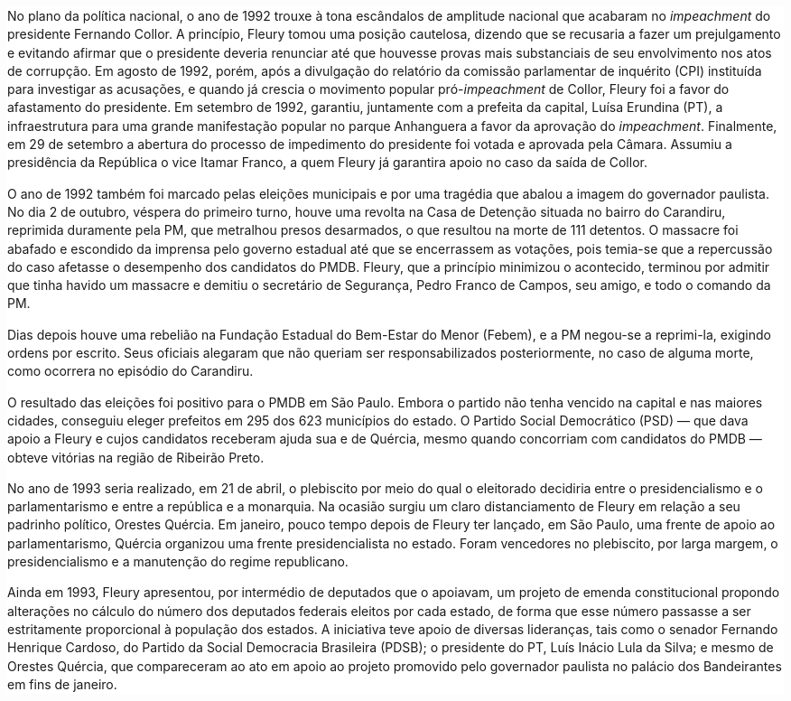 No plano da política nacional, o ano de 1992 trouxe à tona escândalos de
amplitude nacional que acabaram no *impeachment* do presidente Fernando
Collor. A princípio, Fleury tomou uma posição cautelosa, dizendo que se
recusaria a fazer um prejulgamento e evitando afirmar que o presidente
deveria renunciar até que houvesse provas mais substanciais de seu
envolvimento nos atos de corrupção. Em agosto de 1992, porém, após a
divulgação do relatório da comissão parlamentar de inquérito (CPI)
instituída para investigar as acusações, e quando já crescia o movimento
popular pró-*impeachment* de Collor, Fleury foi a favor do afastamento
do presidente. Em setembro de 1992, garantiu, juntamente com a prefeita
da capital, Luísa Erundina (PT), a infraestrutura para uma grande
manifestação popular no parque Anhanguera a favor da aprovação do
*impeachment*. Finalmente, em 29 de setembro a abertura do processo de
impedimento do presidente foi votada e aprovada pela Câmara. Assumiu a
presidência da República o vice Itamar Franco, a quem Fleury já
garantira apoio no caso da saída de Collor.

O ano de 1992 também foi marcado pelas eleições municipais e por uma
tragédia que abalou a imagem do governador paulista. No dia 2 de
outubro, véspera do primeiro turno, houve uma revolta na Casa de
Detenção situada no bairro do Carandiru, reprimida duramente pela PM,
que metralhou presos desarmados, o que resultou na morte de 111
detentos. O massacre foi abafado e escondido da imprensa pelo governo
estadual até que se encerrassem as votações, pois temia-se que a
repercussão do caso afetasse o desempenho dos candidatos do PMDB.
Fleury, que a princípio minimizou o acontecido, terminou por admitir que
tinha havido um massacre e demitiu o secretário de Segurança, Pedro
Franco de Campos, seu amigo, e todo o comando da PM.

Dias depois houve uma rebelião na Fundação Estadual do Bem-Estar do
Menor (Febem), e a PM negou-se a reprimi-la, exigindo ordens por
escrito. Seus oficiais alegaram que não queriam ser responsabilizados
posteriormente, no caso de alguma morte, como ocorrera no episódio do
Carandiru.

O resultado das eleições foi positivo para o PMDB em São Paulo. Embora o
partido não tenha vencido na capital e nas maiores cidades, conseguiu
eleger prefeitos em 295 dos 623 municípios do estado. O Partido Social
Democrático (PSD) — que dava apoio a Fleury e cujos candidatos receberam
ajuda sua e de Quércia, mesmo quando concorriam com candidatos do PMDB —
obteve vitórias na região de Ribeirão Preto.

No ano de 1993 seria realizado, em 21 de abril, o plebiscito por meio do
qual o eleitorado decidiria entre o presidencialismo e o parlamentarismo
e entre a república e a monarquia. Na ocasião surgiu um claro
distanciamento de Fleury em relação a seu padrinho político, Orestes
Quércia. Em janeiro, pouco tempo depois de Fleury ter lançado, em São
Paulo, uma frente de apoio ao parlamentarismo, Quércia organizou uma
frente presidencialista no estado. Foram vencedores no plebiscito, por
larga margem, o presidencialismo e a manutenção do regime republicano.

Ainda em 1993, Fleury apresentou, por intermédio de deputados que o
apoiavam, um projeto de emenda constitucional propondo alterações no
cálculo do número dos deputados federais eleitos por cada estado, de
forma que esse número passasse a ser estritamente proporcional à
população dos estados. A iniciativa teve apoio de diversas lideranças,
tais como o senador Fernando Henrique Cardoso, do Partido da Social
Democracia Brasileira (PDSB); o presidente do PT, Luís Inácio Lula da
Silva; e mesmo de Orestes Quércia, que compareceram ao ato em apoio ao
projeto promovido pelo governador paulista no palácio dos Bandeirantes
em fins de janeiro.
